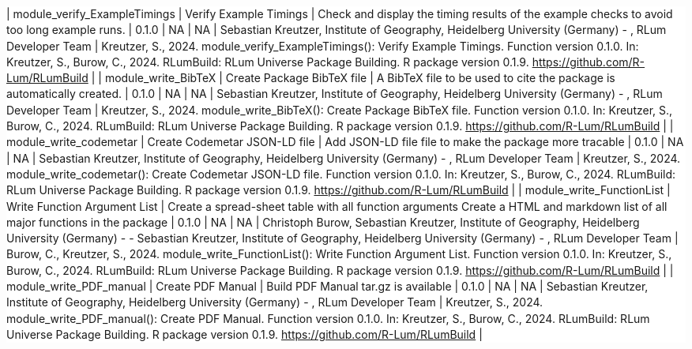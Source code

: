 | module_verify_ExampleTimings     | Verify Example Timings                             | Check and display the timing results of the example checks to avoid too long example runs.                                                        | 0.1.0   | NA     | NA     | Sebastian Kreutzer, Institute of Geography, Heidelberg University (Germany) -  , RLum Developer Team                                                                                                           | Kreutzer, S., 2024. module_verify_ExampleTimings(): Verify Example Timings. Function version 0.1.0. In: Kreutzer, S., Burow, C., 2024. RLumBuild: RLum Universe Package Building. R package version 0.1.9. https://github.com/R-Lum/RLumBuild                    |
| module_write_BibTeX              | Create Package BibTeX file                         | A BibTeX file to be used to cite the package is automatically created.                                                                            | 0.1.0   | NA     | NA     | Sebastian Kreutzer, Institute of Geography, Heidelberg University (Germany) -  , RLum Developer Team                                                                                                           | Kreutzer, S., 2024. module_write_BibTeX(): Create Package BibTeX file. Function version 0.1.0. In: Kreutzer, S., Burow, C., 2024. RLumBuild: RLum Universe Package Building. R package version 0.1.9. https://github.com/R-Lum/RLumBuild                         |
| module_write_codemetar           | Create Codemetar JSON-LD file                      | Add JSON-LD file file to make the package more tracable                                                                                           | 0.1.0   | NA     | NA     | Sebastian Kreutzer, Institute of Geography, Heidelberg University (Germany) -  , RLum Developer Team                                                                                                           | Kreutzer, S., 2024. module_write_codemetar(): Create Codemetar JSON-LD file. Function version 0.1.0. In: Kreutzer, S., Burow, C., 2024. RLumBuild: RLum Universe Package Building. R package version 0.1.9. https://github.com/R-Lum/RLumBuild                   |
| module_write_FunctionList        | Write Function Argument List                       | Create a spread-sheet table with all function arguments  Create a HTML and markdown list of all major functions in the package                    | 0.1.0   | NA     | NA     | Christoph Burow, Sebastian Kreutzer, Institute of Geography, Heidelberg University (Germany) -   -  Sebastian Kreutzer, Institute of Geography, Heidelberg University (Germany) -  , RLum Developer Team | Burow, C., Kreutzer, S., 2024. module_write_FunctionList(): Write Function Argument List. Function version 0.1.0. In: Kreutzer, S., Burow, C., 2024. RLumBuild: RLum Universe Package Building. R package version 0.1.9. https://github.com/R-Lum/RLumBuild      |
| module_write_PDF_manual          | Create PDF Manual                                  | Build PDF Manual tar.gz is available                                                                                                              | 0.1.0   | NA     | NA     | Sebastian Kreutzer, Institute of Geography, Heidelberg University (Germany) -  , RLum Developer Team                                                                                                           | Kreutzer, S., 2024. module_write_PDF_manual(): Create PDF Manual. Function version 0.1.0. In: Kreutzer, S., Burow, C., 2024. RLumBuild: RLum Universe Package Building. R package version 0.1.9. https://github.com/R-Lum/RLumBuild                              |

